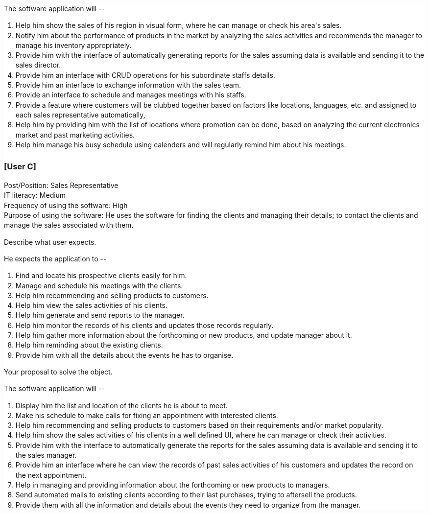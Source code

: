 The software application will --  
1. Help him show the sales of his region in visual form, where he can manage or check his area's sales.
2. Notify him about the performance of products in the market by analyzing the sales activities and recommends the manager to manage his inventory appropriately.
3. Provide him with the interface of automatically generating reports for the sales assuming data is available and sending it to the sales director.
4. Provide him an interface with CRUD operations for his subordinate staffs details.
5. Provide him an interface to exchange information with the sales team.
6. Provide an interface to schedule and manages meetings with his staffs.
7. Provide a feature where customers will be clubbed together based on factors like locations, languages, etc. and assigned to each sales representative automatically,
8. Help him by providing him with the list of locations where promotion can be done, based on analyzing the current electronics market and past marketing activities.
9. Help him manage his busy schedule using calenders and will regularly remind him about his meetings.


### [User C]
Post/Position: Sales Representative  
IT literacy: Medium  
Frequency of using the software: High  
Purpose of using the software: He uses the software for finding the clients and managing their details; to contact the clients and manage the sales associated with them. 

Describe what user expects.  

He expects the application to -- 
1. Find and locate his prospective clients easily for him.
2. Manage and schedule his meetings with the clients.
3. Help him recommending and selling products to customers.
4. Help him view the sales activities of his clients.
5. Help him generate and send reports to the manager.
6. Help him monitor the records of his clients and updates those records regularly.
7. Help him gather more information about the forthcoming or new products, and update manager about it.
8. Help him reminding about the existing clients.
9. Provide him with all the details about the events he has to organise.


Your proposal to solve the object.

The software application will -- 
1. Display him the list and location of the clients he is about to meet.
2. Make his schedule to make calls for fixing an appointment with interested clients.
3. Help him recommending and selling products to customers based on their requirements and/or market popularity.
4. Help him show the sales activities of his clients in a well defined UI, where he can manage or check their activities.
5. Provide him with the interface to automatically generate the reports for the sales assuming data is available and sending it to the sales manager.
6. Provide him an interface where he can view the records of past sales activities of his customers and updates the record on the next appointment.
7. Help in managing and providing information about the forthcoming or new products to managers.
8. Send automated mails to existing clients according to their last purchases, trying to aftersell the products.
9. Provide them with all the information and details about the events they need to organize from the manager.
